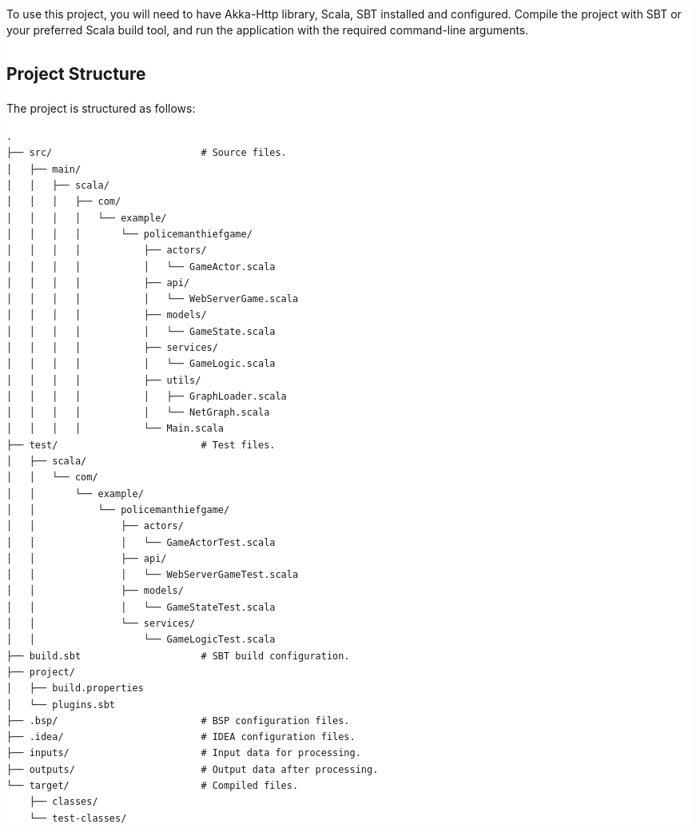 To use this project, you will need to have Akka-Http library, Scala, SBT installed and configured. Compile the project with SBT or your preferred Scala build tool, and run the application with the required command-line arguments.

## Project Structure

The project is structured as follows:

```plaintext
.
├── src/                          # Source files.
│   ├── main/
│   │   ├── scala/
│   │   │   ├── com/
│   │   │   │   └── example/
│   │   │   │       └── policemanthiefgame/
│   │   │   │           ├── actors/
│   │   │   │           │   └── GameActor.scala
│   │   │   │           ├── api/
│   │   │   │           │   └── WebServerGame.scala
│   │   │   │           ├── models/
│   │   │   │           │   └── GameState.scala
│   │   │   │           ├── services/
│   │   │   │           │   └── GameLogic.scala
│   │   │   │           ├── utils/
│   │   │   │           │   ├── GraphLoader.scala
│   │   │   │           │   └── NetGraph.scala
│   │   │   │           └── Main.scala
├── test/                         # Test files.
│   ├── scala/
│   │   └── com/
│   │       └── example/
│   │           └── policemanthiefgame/
│   │               ├── actors/
│   │               │   └── GameActorTest.scala
│   │               ├── api/
│   │               │   └── WebServerGameTest.scala
│   │               ├── models/
│   │               │   └── GameStateTest.scala
│   │               └── services/
│   │                   └── GameLogicTest.scala
├── build.sbt                     # SBT build configuration.
├── project/
│   ├── build.properties
│   └── plugins.sbt
├── .bsp/                         # BSP configuration files.
├── .idea/                        # IDEA configuration files.
├── inputs/                       # Input data for processing.
├── outputs/                      # Output data after processing.
└── target/                       # Compiled files.
    ├── classes/
    └── test-classes/
```
